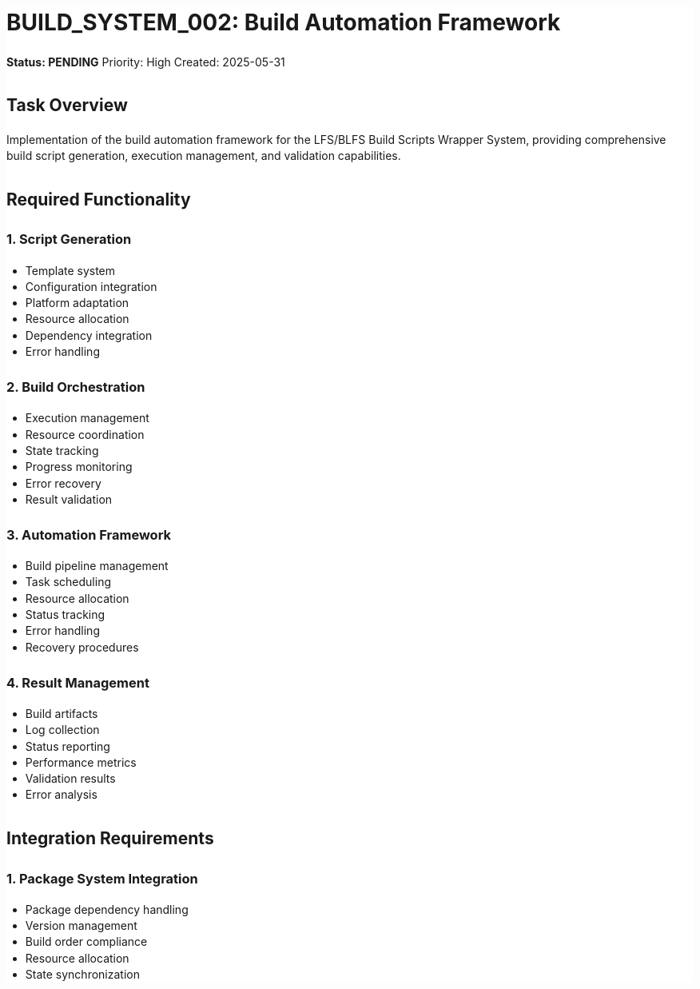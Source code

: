 # BUILD_SYSTEM_002: Build Automation Framework
**Status: PENDING**
Priority: High
Created: 2025-05-31

## Task Overview
Implementation of the build automation framework for the LFS/BLFS Build Scripts Wrapper System, providing comprehensive build script generation, execution management, and validation capabilities.

## Required Functionality

### 1. Script Generation
- Template system
- Configuration integration
- Platform adaptation
- Resource allocation
- Dependency integration
- Error handling

### 2. Build Orchestration
- Execution management
- Resource coordination
- State tracking
- Progress monitoring
- Error recovery
- Result validation

### 3. Automation Framework
- Build pipeline management
- Task scheduling
- Resource allocation
- Status tracking
- Error handling
- Recovery procedures

### 4. Result Management
- Build artifacts
- Log collection
- Status reporting
- Performance metrics
- Validation results
- Error analysis

## Integration Requirements

### 1. Package System Integration
- Package dependency handling
- Version management
- Build order compliance
- Resource allocation
- State synchronization
